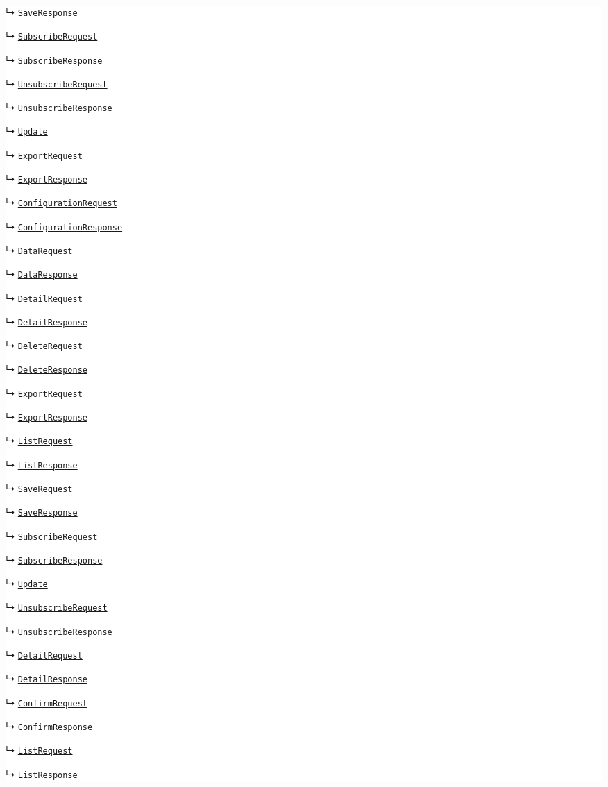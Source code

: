   ↳ [`SaveResponse`](WDX.Schema.Message.Trend.SaveResponse.md)

  ↳ [`SubscribeRequest`](WDX.Schema.Message.Trend.SubscribeRequest.md)

  ↳ [`SubscribeResponse`](WDX.Schema.Message.Trend.SubscribeResponse.md)

  ↳ [`UnsubscribeRequest`](WDX.Schema.Message.Trend.UnsubscribeRequest.md)

  ↳ [`UnsubscribeResponse`](WDX.Schema.Message.Trend.UnsubscribeResponse.md)

  ↳ [`Update`](WDX.Schema.Message.Trend.Update.md)

  ↳ [`ExportRequest`](WDX.Schema.Message.Trend.ExportRequest.md)

  ↳ [`ExportResponse`](WDX.Schema.Message.Trend.ExportResponse.md)

  ↳ [`ConfigurationRequest`](WDX.Schema.Message.Chart.ConfigurationRequest.md)

  ↳ [`ConfigurationResponse`](WDX.Schema.Message.Chart.ConfigurationResponse.md)

  ↳ [`DataRequest`](WDX.Schema.Message.Chart.DataRequest.md)

  ↳ [`DataResponse`](WDX.Schema.Message.Chart.DataResponse.md)

  ↳ [`DetailRequest`](WDX.Schema.Message.Chart.DetailRequest.md)

  ↳ [`DetailResponse`](WDX.Schema.Message.Chart.DetailResponse.md)

  ↳ [`DeleteRequest`](WDX.Schema.Message.Chart.DeleteRequest.md)

  ↳ [`DeleteResponse`](WDX.Schema.Message.Chart.DeleteResponse.md)

  ↳ [`ExportRequest`](WDX.Schema.Message.Chart.ExportRequest.md)

  ↳ [`ExportResponse`](WDX.Schema.Message.Chart.ExportResponse.md)

  ↳ [`ListRequest`](WDX.Schema.Message.Chart.ListRequest.md)

  ↳ [`ListResponse`](WDX.Schema.Message.Chart.ListResponse.md)

  ↳ [`SaveRequest`](WDX.Schema.Message.Chart.SaveRequest.md)

  ↳ [`SaveResponse`](WDX.Schema.Message.Chart.SaveResponse.md)

  ↳ [`SubscribeRequest`](WDX.Schema.Message.Chart.SubscribeRequest.md)

  ↳ [`SubscribeResponse`](WDX.Schema.Message.Chart.SubscribeResponse.md)

  ↳ [`Update`](WDX.Schema.Message.Chart.Update.md)

  ↳ [`UnsubscribeRequest`](WDX.Schema.Message.Chart.UnsubscribeRequest.md)

  ↳ [`UnsubscribeResponse`](WDX.Schema.Message.Chart.UnsubscribeResponse.md)

  ↳ [`DetailRequest`](WDX.Schema.Message.Alarm.DetailRequest.md)

  ↳ [`DetailResponse`](WDX.Schema.Message.Alarm.DetailResponse.md)

  ↳ [`ConfirmRequest`](WDX.Schema.Message.Alarm.ConfirmRequest.md)

  ↳ [`ConfirmResponse`](WDX.Schema.Message.Alarm.ConfirmResponse.md)

  ↳ [`ListRequest`](WDX.Schema.Message.Alarm.ListRequest.md)

  ↳ [`ListResponse`](WDX.Schema.Message.Alarm.ListResponse.md)
